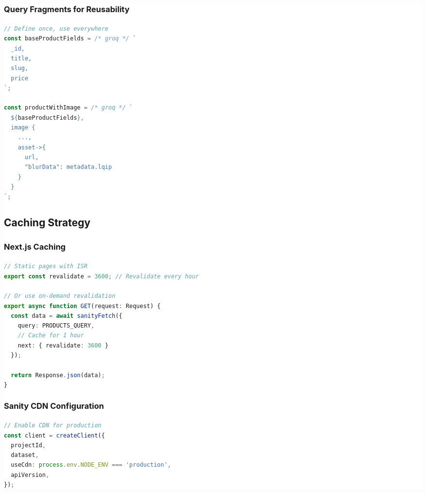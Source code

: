 ### Query Fragments for Reusability

```typescript
// Define once, use everywhere
const baseProductFields = /* groq */ `
  _id,
  title,
  slug,
  price
`;

const productWithImage = /* groq */ `
  ${baseProductFields},
  image {
    ...,
    asset->{
      url,
      "blurData": metadata.lqip
    }
  }
`;
```

## Caching Strategy

### Next.js Caching

```typescript
// Static pages with ISR
export const revalidate = 3600; // Revalidate every hour

// Or use on-demand revalidation
export async function GET(request: Request) {
  const data = await sanityFetch({
    query: PRODUCTS_QUERY,
    // Cache for 1 hour
    next: { revalidate: 3600 }
  });
  
  return Response.json(data);
}
```

### Sanity CDN Configuration

```typescript
// Enable CDN for production
const client = createClient({
  projectId,
  dataset,
  useCdn: process.env.NODE_ENV === 'production',
  apiVersion,
});
```
